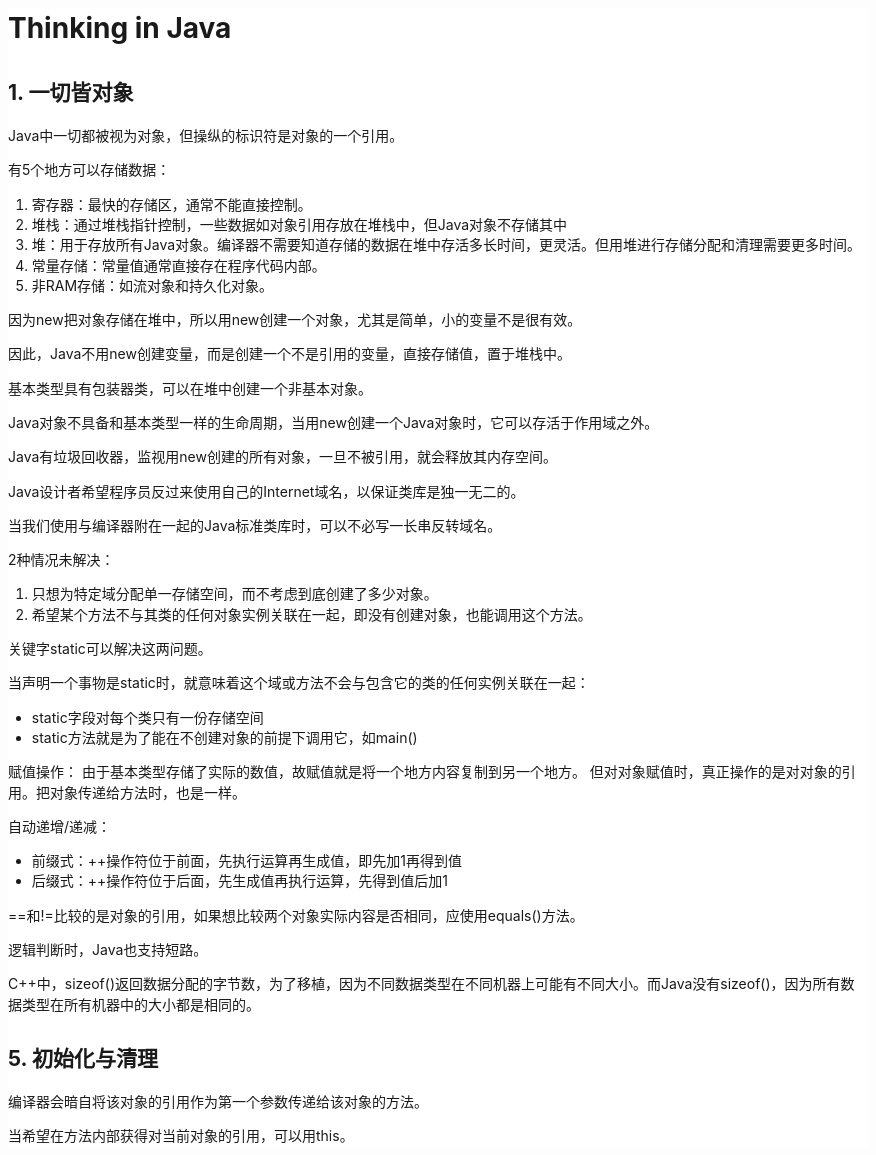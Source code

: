 # Thinking in Java

## 1. 一切皆对象

Java中一切都被视为对象，但操纵的标识符是对象的一个引用。

有5个地方可以存储数据：
1. 寄存器：最快的存储区，通常不能直接控制。
2. 堆栈：通过堆栈指针控制，一些数据如对象引用存放在堆栈中，但Java对象不存储其中
3. 堆：用于存放所有Java对象。编译器不需要知道存储的数据在堆中存活多长时间，更灵活。但用堆进行存储分配和清理需要更多时间。
4. 常量存储：常量值通常直接存在程序代码内部。
5. 非RAM存储：如流对象和持久化对象。

因为new把对象存储在堆中，所以用new创建一个对象，尤其是简单，小的变量不是很有效。

因此，Java不用new创建变量，而是创建一个不是引用的变量，直接存储值，置于堆栈中。

基本类型具有包装器类，可以在堆中创建一个非基本对象。

Java对象不具备和基本类型一样的生命周期，当用new创建一个Java对象时，它可以存活于作用域之外。

Java有垃圾回收器，监视用new创建的所有对象，一旦不被引用，就会释放其内存空间。

Java设计者希望程序员反过来使用自己的Internet域名，以保证类库是独一无二的。

当我们使用与编译器附在一起的Java标准类库时，可以不必写一长串反转域名。

2种情况未解决：
1. 只想为特定域分配单一存储空间，而不考虑到底创建了多少对象。
2. 希望某个方法不与其类的任何对象实例关联在一起，即没有创建对象，也能调用这个方法。

关键字static可以解决这两问题。

当声明一个事物是static时，就意味着这个域或方法不会与包含它的类的任何实例关联在一起：
- static字段对每个类只有一份存储空间
- static方法就是为了能在不创建对象的前提下调用它，如main()

赋值操作：
由于基本类型存储了实际的数值，故赋值就是将一个地方内容复制到另一个地方。
但对对象赋值时，真正操作的是对对象的引用。把对象传递给方法时，也是一样。

自动递增/递减：
- 前缀式：++操作符位于前面，先执行运算再生成值，即先加1再得到值
- 后缀式：++操作符位于后面，先生成值再执行运算，先得到值后加1

==和!=比较的是对象的引用，如果想比较两个对象实际内容是否相同，应使用equals()方法。

逻辑判断时，Java也支持短路。

C++中，sizeof()返回数据分配的字节数，为了移植，因为不同数据类型在不同机器上可能有不同大小。而Java没有sizeof()，因为所有数据类型在所有机器中的大小都是相同的。

## 5. 初始化与清理

编译器会暗自将该对象的引用作为第一个参数传递给该对象的方法。

当希望在方法内部获得对当前对象的引用，可以用this。
